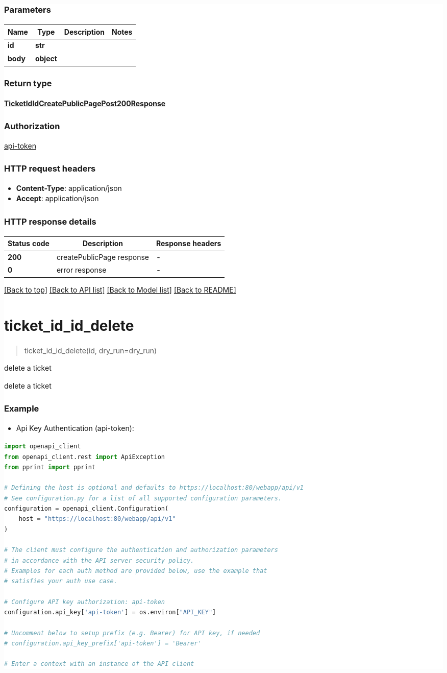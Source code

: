 

### Parameters


Name | Type | Description  | Notes
------------- | ------------- | ------------- | -------------
 **id** | **str**|  | 
 **body** | **object**|  | 

### Return type

[**TicketIdIdCreatePublicPagePost200Response**](TicketIdIdCreatePublicPagePost200Response.md)

### Authorization

[api-token](../README.md#api-token)

### HTTP request headers

 - **Content-Type**: application/json
 - **Accept**: application/json

### HTTP response details

| Status code | Description | Response headers |
|-------------|-------------|------------------|
**200** | createPublicPage response |  -  |
**0** | error response |  -  |

[[Back to top]](#) [[Back to API list]](../README.md#documentation-for-api-endpoints) [[Back to Model list]](../README.md#documentation-for-models) [[Back to README]](../README.md)

# **ticket_id_id_delete**
> ticket_id_id_delete(id, dry_run=dry_run)

delete a ticket

delete a ticket

### Example

* Api Key Authentication (api-token):

```python
import openapi_client
from openapi_client.rest import ApiException
from pprint import pprint

# Defining the host is optional and defaults to https://localhost:80/webapp/api/v1
# See configuration.py for a list of all supported configuration parameters.
configuration = openapi_client.Configuration(
    host = "https://localhost:80/webapp/api/v1"
)

# The client must configure the authentication and authorization parameters
# in accordance with the API server security policy.
# Examples for each auth method are provided below, use the example that
# satisfies your auth use case.

# Configure API key authorization: api-token
configuration.api_key['api-token'] = os.environ["API_KEY"]

# Uncomment below to setup prefix (e.g. Bearer) for API key, if needed
# configuration.api_key_prefix['api-token'] = 'Bearer'

# Enter a context with an instance of the API client
```